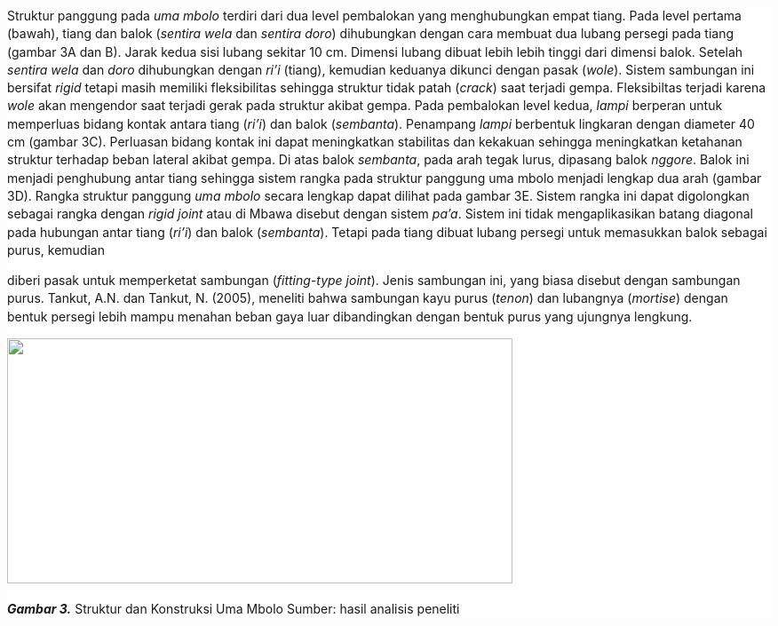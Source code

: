 <p><span class="font4">Struktur panggung pada </span><span class="font4" style="font-style:italic;">uma mbolo</span><span class="font4"> terdiri dari dua level pembalokan yang menghubungkan empat tiang. Pada level pertama (bawah), tiang dan balok (</span><span class="font4" style="font-style:italic;">sentira wela </span><span class="font4">dan </span><span class="font4" style="font-style:italic;">sentira doro</span><span class="font4">) dihubungkan dengan cara membuat dua lubang persegi pada tiang (gambar 3A dan B). Jarak kedua sisi lubang sekitar 10 cm. Dimensi lubang dibuat lebih lebih tinggi dari dimensi balok. Setelah </span><span class="font4" style="font-style:italic;">sentira wela</span><span class="font4"> dan </span><span class="font4" style="font-style:italic;">doro</span><span class="font4"> dihubungkan dengan </span><span class="font4" style="font-style:italic;">ri’i </span><span class="font4">(tiang), kemudian keduanya dikunci dengan pasak (</span><span class="font4" style="font-style:italic;">wole</span><span class="font4">). Sistem sambungan ini bersifat </span><span class="font4" style="font-style:italic;">rigid</span><span class="font4"> tetapi masih memiliki fleksibilitas sehingga struktur tidak patah (</span><span class="font4" style="font-style:italic;">crack</span><span class="font4">) saat terjadi gempa. Fleksibiltas terjadi karena </span><span class="font4" style="font-style:italic;">wole</span><span class="font4"> akan mengendor saat terjadi gerak pada struktur akibat gempa. Pada pembalokan level kedua, </span><span class="font4" style="font-style:italic;">lampi</span><span class="font4"> berperan untuk memperluas bidang kontak antara tiang (</span><span class="font4" style="font-style:italic;">ri’i</span><span class="font4">) dan balok (</span><span class="font4" style="font-style:italic;">sembanta</span><span class="font4">). Penampang </span><span class="font4" style="font-style:italic;">lampi</span><span class="font4"> berbentuk lingkaran dengan diameter 40 cm (gambar 3C). Perluasan bidang kontak ini dapat meningkatkan stabilitas dan kekakuan sehingga meningkatkan ketahanan struktur terhadap beban lateral akibat gempa. Di atas balok </span><span class="font4" style="font-style:italic;">sembanta</span><span class="font4">, pada arah tegak lurus, dipasang balok </span><span class="font4" style="font-style:italic;">nggore</span><span class="font4">. Balok ini menjadi penghubung antar tiang sehingga sistem rangka pada struktur panggung uma mbolo menjadi lengkap dua arah (gambar 3D). Rangka struktur panggung </span><span class="font4" style="font-style:italic;">uma mbolo </span><span class="font4">secara lengkap dapat dilihat pada gambar 3E. Sistem rangka ini dapat digolongkan sebagai rangka dengan </span><span class="font4" style="font-style:italic;">rigid joint</span><span class="font4"> atau di Mbawa disebut dengan sistem </span><span class="font4" style="font-style:italic;">pa’a</span><span class="font4">. Sistem ini tidak mengaplikasikan batang diagonal pada hubungan antar tiang (</span><span class="font4" style="font-style:italic;">ri’i</span><span class="font4">) dan balok (</span><span class="font4" style="font-style:italic;">sembanta</span><span class="font4">). Tetapi pada tiang dibuat lubang persegi untuk memasukkan balok sebagai purus, kemudian</span></p>
<p><span class="font4">diberi pasak untuk memperketat sambungan (</span><span class="font4" style="font-style:italic;">fitting-type joint</span><span class="font4">). Jenis sambungan ini, yang biasa disebut dengan sambungan purus. Tankut, A.N. dan Tankut, N. (2005), meneliti bahwa sambungan kayu purus (</span><span class="font4" style="font-style:italic;">tenon</span><span class="font4">) dan lubangnya (</span><span class="font4" style="font-style:italic;">mortise</span><span class="font4">) dengan bentuk persegi lebih mampu menahan beban gaya luar dibandingkan dengan bentuk purus yang ujungnya lengkung.</span></p><img src="https://jurnal.harianregional.com/media/59368-3.jpg" alt="" style="width:427pt;height:207pt;">
<p><span class="font1" style="font-weight:bold;font-style:italic;">Gambar 3.</span><span class="font1"> Struktur dan Konstruksi Uma Mbolo </span><span class="font0">Sumber: hasil analisis peneliti</span></p>